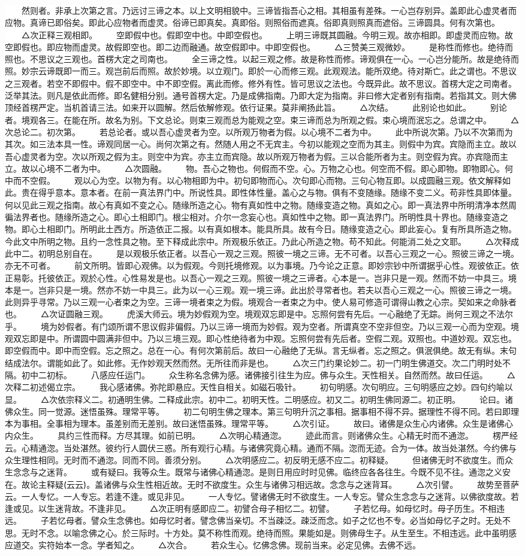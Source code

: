 　　然则者。非承上次第之言。乃远讨三谛之本。以上文明相貌中。三谛皆指吾心之相。其相虽有差殊。一心岂存别异。盖即此心虚灵者而应物。真谛已即俗矣。即此心应物者而虚灵。俗谛已即真矣。真即俗。则照俗而遮真。俗即真则照真而遮俗。三谛圆具。何有次第也。
　　△次正释三观相即。
　　空即假中也。假即空中也。中即空假也。
　　上明三谛既其圆融。今明三观。故亦相即。即虚灵而应物。故空即假也。即应物而虚灵。故假即空也。即二边而融通。故空假即中。中即空假也。
　　△三赞美三观微妙。
　　是称性而修也。绝待而照也。不思议之三观也。首楞大定之司南也。
　　全三谛之性。以起三观之修。故是称性而修。谛观俱在一心。一心岂分能所。故是绝待而照。妙宗云谛既即一而三。观岂前后而照。故於妙境。以立观门。即於一心而修三观。此观观法。能所双绝。待对斯亡。此之谓也。不思议之三观者。若空不即假中。假不即空中。中不即空假。离此而修。修外有性。皆可思议之法也。今既异此。故不思议。首楞大定之司南者。泛举其法。则凡是依此而修。即名健相分别。通号首楞大定。乃是成佛指南。乃即大定为指南。非曰修大定者别有指南。若指其文。则大佛顶经首楞严定。当机首请三法。如来开以圆解。然后依解修观。依行证果。莫非阐扬此旨。
　　△次结。
　　此别论也如此。
　　别论者。境观各三。在能在所。故名为别。下文总论。则束三观而总为能观之空。束三谛而总为所观之假。束心境而泯忘之。总谓之中。
　　△次总论二。初次第。
　　若总论者。或以吾心虚灵者为空。以所观万物者为假。以心境不二者为中。
　　此中所说次第。乃以不次第而为其次。如三法本具一性。谛观同居一心。尚何次第之有。然随人用之不无宾主。今初以能观之空而为其主。则假中为宾。宾隐而主立。故以吾心虚灵者为空。次以所观之假为主。则空中为宾。亦主立而宾隐。故以所观万物者为假。三以合能所者为主。则空假为宾。亦宾隐而主立。故以心境不二者为中。
　　△次圆融。
　　物。吾心之物也。何假而不空。心。万物之心也。何空而不假。即心即物。即物即心。何中而不空假。
　　观以心为空。以物为有。以心物相即为中。初句即物而心。次句即心而物。三句心物互即。以成圆融三观。依文解释如此。贵在得乎意本。意本者。在前一真法界门中。所说性具。即性体性量。盖心之与物。俱有不变随缘。随缘不变二义。苟非性具即体量。何以见此三观之指南。故心有真如不变之心。随缘所造之心。物有真如性中之物。随缘变造之物。真如之心。即一真法界中所明清净本然周徧法界者也。随缘所造之心。即心土相即门。根尘相对。介尔一念妄心也。真如性中之物。即一真法界门。所明性具十界也。随缘变造之物。即心土相即门。所明此土西方。所造依正二报。以有真如根本。能具所具。故有今日。随缘变造之心。即此妄心。复有所具所造之物。今此文中所明之物。且约一念性具之物。至下释成此宗中。所观极乐依正。乃此心所造之物。苟不知此。何能消二处之文耶。
　　△次释成此中二。初明总别自在。
　　是以观极乐依正者。以吾心一观之三观。照彼一境之三谛。无不可者。以吾心三观之一心。照彼三谛之一境。亦无不可者。
　　前文所明。皆即心观佛。以为假观。今则托境修观。以为事境。乃今论之正意。即妙宗钞中所谓据乎心性。观彼依正。依正易彰。托彼依正。观於心性。心性易发是也。以吾心一观之三观。照彼一境之三谛者。心本是一。岂非只是一观。然而不妨一中具三。境本是一。岂非只是一境。然亦不妨一中具三。此为以一心三观。观一境三谛。此出於寻常者也。若夫以吾心三观之一心。照彼三谛之一境。此则异乎寻常。乃以三观一心者束之为空。三谛一境者束之为假。境观合一者束之为中。使人易可修造可谓得山教之心宗。契如来之命脉者也。
　　△次证圆融三观。
　　虎溪大师云。境为妙假观为空。境观双忘即是中。忘照何尝有先后。一心融绝了无踪。尚何三观之不法尔乎。
　　境为妙假者。有门颂所谓不思议假非偏假。乃以三谛一境而为妙假。观为空者。所谓真空不空非但空。乃以三观一心而为空观。境观双忘即是中。所谓圆中圆满非但中。乃以三境三观。即心性绝待者为中观。忘照何尝有先后者。空假二观。双照也。中道妙观。双忘也。即空假而中。即中而空假。忘之照之。总在一心。有何次第前后。故曰一心融绝了无纵。言无纵者。忘之照之。俱泯俱绝。故无有纵。末句结成法尔。谓能如此了。如此修。无作妙观天然而然。无所往而非是也。
　　△次三门约果论妙二。初一门明生佛道交。次二门明时处不隔。初中二初标。
　　八感应任运门。
　　众生称名念佛为感。诸佛接引往生为应。佛与众生。天性相关。自然而然。故曰任运。
　　△次释二初述偈立宗。
　　我心感诸佛。弥陀即悬应。天性自相关。如磁石吸针。
　　初句明感。次句明应。三句明感应之妙。四句约喻以显。
　　△次依宗释义二。初通明生佛。二释成此宗。初中二。初明天性。二明感应。初又二。初明生佛同源二。初正明。
　　论曰。诸佛众生。同一觉源。迷悟虽殊。理常平等。
　　初二句明生佛之理本。第三句明升沉之事相。据事相不得不异。据理性不得不同。若曰即理本为事相。全事相为理本。虽差别而无差别。故曰迷悟虽殊。理常平等。
　　△次引证。
　　故曰。诸佛是众生心内诸佛。众生是诸佛心内众生。
　　具约三性而释。方尽其理。如前已明。
　　△次明心精通淴。
　　迹此而言。则诸佛众生。心精无时而不通淴。
　　楞严经云。心精通淴。当处湛然。彼约行人圆伏三惑。所有观行心精。与诸佛究竟心精。通而不隔。淴而无迹。合为一体。故当处湛然。今约佛与众生理性相同。无时而不通淴。同而不同。善须分别。
　　△次明感应二。初反明无感不应二。初释疑。
　　但诸佛无时不欲度生。而众生念念与之迷背。
　　或有疑曰。我等众生。既常与诸佛心精通淴。是则日用应时时见佛。临终应各各往生。今既不见不往。通淴之义安在。故论主释疑(云云)。盖诸佛与众生性相近故。无时不欲度生。众生与诸佛习相远故。念念与之迷背耳。
　　△次引譬。
　　故势至菩萨云。一人专忆。一人专忘。若逢不逢。或见非见。
　　一人专忆。譬诸佛无时不欲度生。一人专忘。譬众生念念与之迷背。以佛欲度故。若逢或见。以生迷背故。不逢非见。
　　△次正明有感即应二。初譬合母子相忆二。初譬。
　　子若忆母。如母忆时。母子历生。不相违远。
　　子若忆母者。譬众生念佛也。如母忆时者。譬念佛当亲切。不当疎泛。疎泛而念。如子之忆也不专。必当如母忆子之时。无处不思。无时不念。以喻念佛之心。於三际时。十方处。莫不称性而观。绝待而照。果能如是。则佛母生子。从生至生。不相违远。此中虽明感应道交。实符始本一念。学者知之。
　　△次合。
　　若众生心。忆佛念佛。现前当来。必定见佛。去佛不远。
